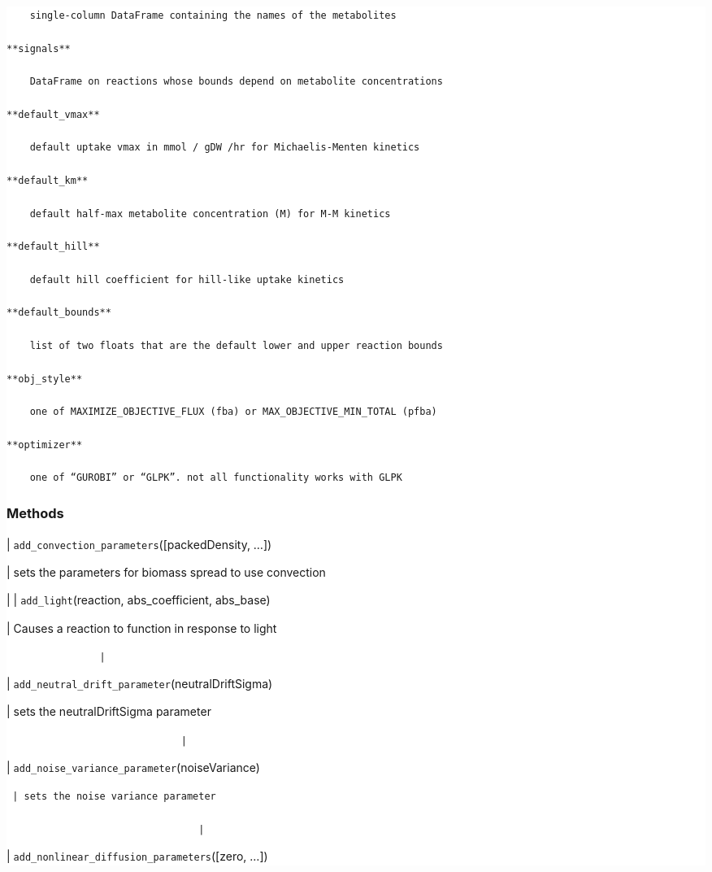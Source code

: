        single-column DataFrame containing the names of the metabolites

    **signals**

        DataFrame on reactions whose bounds depend on metabolite concentrations

    **default_vmax**

        default uptake vmax in mmol / gDW /hr for Michaelis-Menten kinetics

    **default_km**

        default half-max metabolite concentration (M) for M-M kinetics

    **default_hill**

        default hill coefficient for hill-like uptake kinetics

    **default_bounds**

        list of two floats that are the default lower and upper reaction bounds

    **obj_style**

        one of MAXIMIZE_OBJECTIVE_FLUX (fba) or MAX_OBJECTIVE_MIN_TOTAL (pfba)

    **optimizer**

        one of “GUROBI” or “GLPK”. not all functionality works with GLPK


### Methods

| `add_convection_parameters`([packedDensity, …])

 | sets the parameters for biomass spread to use convection

 |
| `add_light`(reaction, abs_coefficient, abs_base)

  | Causes a reaction to function in response to light

                    |
| `add_neutral_drift_parameter`(neutralDriftSigma)

  | sets the neutralDriftSigma parameter

                                  |
| `add_noise_variance_parameter`(noiseVariance)

     | sets the noise variance parameter

                                     |
| `add_nonlinear_diffusion_parameters`([zero, …])
